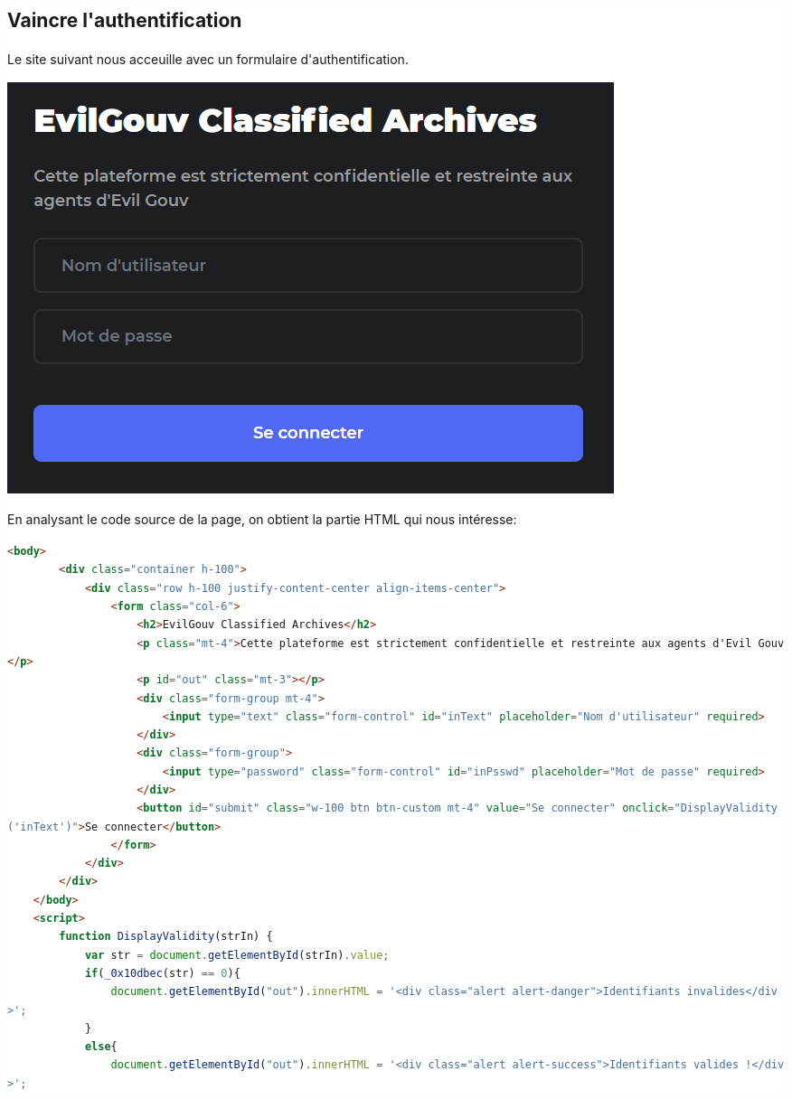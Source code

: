 ## Vaincre l'authentification

Le site suivant nous acceuille avec un formulaire d'authentification.

![form](images/algo_form.png)

En analysant le code source de la page, on obtient la partie HTML qui nous intéresse:

```html
<body>
        <div class="container h-100">
            <div class="row h-100 justify-content-center align-items-center">
                <form class="col-6">
                    <h2>EvilGouv Classified Archives</h2>
                    <p class="mt-4">Cette plateforme est strictement confidentielle et restreinte aux agents d'Evil Gouv</p>
                    <p id="out" class="mt-3"></p>
                    <div class="form-group mt-4">
                        <input type="text" class="form-control" id="inText" placeholder="Nom d'utilisateur" required>
                    </div>
                    <div class="form-group">
                        <input type="password" class="form-control" id="inPsswd" placeholder="Mot de passe" required>
                    </div>
                    <button id="submit" class="w-100 btn btn-custom mt-4" value="Se connecter" onclick="DisplayValidity('inText')">Se connecter</button>
                </form>
            </div>
        </div>
    </body>
    <script>
        function DisplayValidity(strIn) {
            var str = document.getElementById(strIn).value;
            if(_0x10dbec(str) == 0){
                document.getElementById("out").innerHTML = '<div class="alert alert-danger">Identifiants invalides</div>';
            }
            else{
                document.getElementById("out").innerHTML = '<div class="alert alert-success">Identifiants valides !</div>';
```